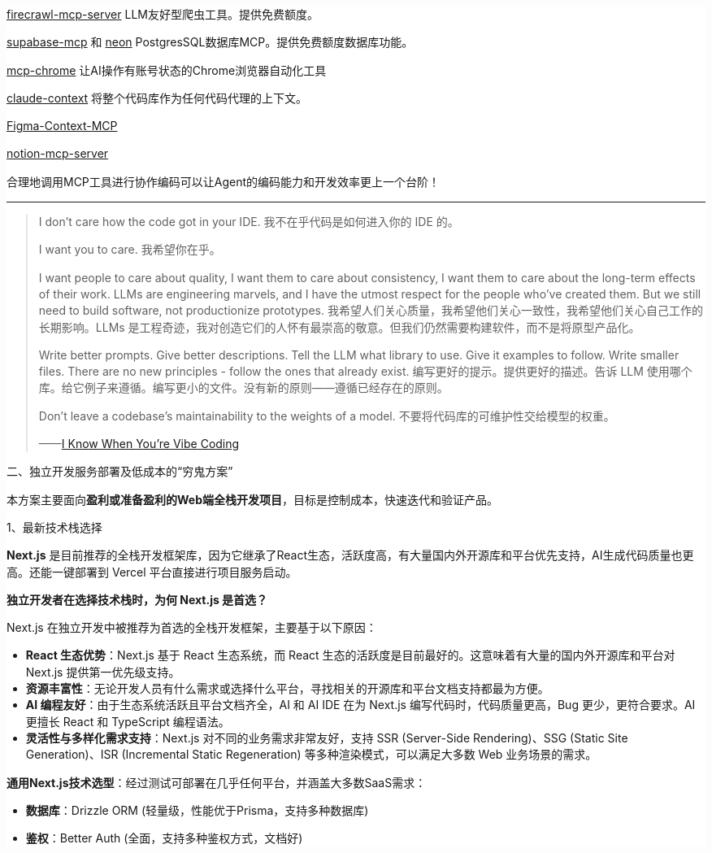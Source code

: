 [firecrawl-mcp-server](https://github.com/mendableai/firecrawl-mcp-server) LLM友好型爬虫工具。提供免费额度。

[supabase-mcp](https://github.com/supabase-community/supabase-mcp) 和 [neon](https://github.com/neondatabase/neon) PostgresSQL数据库MCP。提供免费额度数据库功能。

[mcp-chrome](https://github.com/hangwin/mcp-chrome) 让AI操作有账号状态的Chrome浏览器自动化工具

[claude-context](https://github.com/zilliztech/claude-context) 将整个代码库作为任何代码代理的上下文。

[Figma-Context-MCP](https://github.com/GLips/Figma-Context-MCP)

[notion-mcp-server](https://github.com/makenotion/notion-mcp-server)

合理地调用MCP工具进行协作编码可以让Agent的编码能力和开发效率更上一个台阶！

* * *

> I don’t care how the code got in your IDE. 我不在乎代码是如何进入你的 IDE 的。
> 
> I want you to care. 我希望你在乎。
> 
> I want people to care about quality, I want them to care about consistency, I want them to care about the long-term effects of their work. LLMs are engineering marvels, and I have the utmost respect for the people who’ve created them. But we still need to build software, not productionize prototypes. 我希望人们关心质量，我希望他们关心一致性，我希望他们关心自己工作的长期影响。LLMs 是工程奇迹，我对创造它们的人怀有最崇高的敬意。但我们仍然需要构建软件，而不是将原型产品化。
> 
> Write better prompts. Give better descriptions. Tell the LLM what library to use. Give it examples to follow. Write smaller files. There are no new principles - follow the ones that already exist. 编写更好的提示。提供更好的描述。告诉 LLM 使用哪个库。给它例子来遵循。编写更小的文件。没有新的原则——遵循已经存在的原则。
> 
> Don’t leave a codebase’s maintainability to the weights of a model. 不要将代码库的可维护性交给模型的权重。
> 
> ——[I Know When You’re Vibe Coding](https://alexkondov.com/i-know-when-youre-vibe-coding/)

二、独立开发服务部署及低成本的“穷鬼方案”

本方案主要面向**盈利或准备盈利的Web端全栈开发项目**，目标是控制成本，快速迭代和验证产品。

1、最新技术栈选择

**Next.js** 是目前推荐的全栈开发框架库，因为它继承了React生态，活跃度高，有大量国内外开源库和平台优先支持，AI生成代码质量也更高。还能一键部署到 Vercel 平台直接进行项目服务启动。

**独立开发者在选择技术栈时，为何 Next.js 是首选？**

Next.js 在独立开发中被推荐为首选的全栈开发框架，主要基于以下原因：

*   **React 生态优势**：Next.js 基于 React 生态系统，而 React 生态的活跃度是目前最好的。这意味着有大量的国内外开源库和平台对 Next.js 提供第一优先级支持。
*   **资源丰富性**：无论开发人员有什么需求或选择什么平台，寻找相关的开源库和平台文档支持都最为方便。
*   **AI 编程友好**：由于生态系统活跃且平台文档齐全，AI 和 AI IDE 在为 Next.js 编写代码时，代码质量更高，Bug 更少，更符合要求。AI更擅长 React 和 TypeScript 编程语法。
*   **灵活性与多样化需求支持**：Next.js 对不同的业务需求非常友好，支持 SSR (Server-Side Rendering)、SSG (Static Site Generation)、ISR (Incremental Static Regeneration) 等多种渲染模式，可以满足大多数 Web 业务场景的需求。

**通用Next.js技术选型**：经过测试可部署在几乎任何平台，并涵盖大多数SaaS需求：

*   **数据库**：Drizzle ORM (轻量级，性能优于Prisma，支持多种数据库)
    
*   **鉴权**：Better Auth (全面，支持多种鉴权方式，文档好)
    